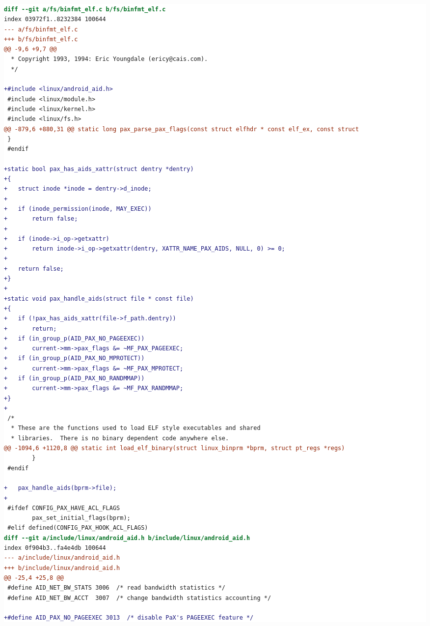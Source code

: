 ~~~ diff
diff --git a/fs/binfmt_elf.c b/fs/binfmt_elf.c
index 03972f1..8232384 100644
--- a/fs/binfmt_elf.c
+++ b/fs/binfmt_elf.c
@@ -9,6 +9,7 @@
  * Copyright 1993, 1994: Eric Youngdale (ericy@cais.com).
  */
 
+#include <linux/android_aid.h>
 #include <linux/module.h>
 #include <linux/kernel.h>
 #include <linux/fs.h>
@@ -879,6 +880,31 @@ static long pax_parse_pax_flags(const struct elfhdr * const elf_ex, const struct
 }
 #endif
 
+static bool pax_has_aids_xattr(struct dentry *dentry)
+{
+	struct inode *inode = dentry->d_inode;
+
+	if (inode_permission(inode, MAY_EXEC))
+		return false;
+
+	if (inode->i_op->getxattr)
+		return inode->i_op->getxattr(dentry, XATTR_NAME_PAX_AIDS, NULL, 0) >= 0;
+
+	return false;
+}
+
+static void pax_handle_aids(struct file * const file)
+{
+	if (!pax_has_aids_xattr(file->f_path.dentry))
+		return;
+	if (in_group_p(AID_PAX_NO_PAGEEXEC))
+		current->mm->pax_flags &= ~MF_PAX_PAGEEXEC;
+	if (in_group_p(AID_PAX_NO_MPROTECT))
+		current->mm->pax_flags &= ~MF_PAX_MPROTECT;
+	if (in_group_p(AID_PAX_NO_RANDMMAP))
+		current->mm->pax_flags &= ~MF_PAX_RANDMMAP;
+}
+
 /*
  * These are the functions used to load ELF style executables and shared
  * libraries.  There is no binary dependent code anywhere else.
@@ -1094,6 +1120,8 @@ static int load_elf_binary(struct linux_binprm *bprm, struct pt_regs *regs)
        }
 #endif
 
+	pax_handle_aids(bprm->file);
+
 #ifdef CONFIG_PAX_HAVE_ACL_FLAGS
        pax_set_initial_flags(bprm);
 #elif defined(CONFIG_PAX_HOOK_ACL_FLAGS)
diff --git a/include/linux/android_aid.h b/include/linux/android_aid.h
index 0f904b3..fa4e4db 100644
--- a/include/linux/android_aid.h
+++ b/include/linux/android_aid.h
@@ -25,4 +25,8 @@
 #define AID_NET_BW_STATS 3006  /* read bandwidth statistics */
 #define AID_NET_BW_ACCT  3007  /* change bandwidth statistics accounting */
 
+#define AID_PAX_NO_PAGEEXEC 3013  /* disable PaX's PAGEEXEC feature */
~~~